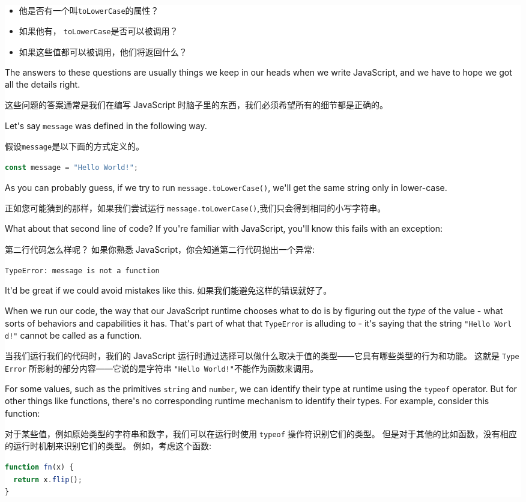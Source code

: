 - 他是否有一个叫`toLowerCase`的属性？

- 如果他有， `toLowerCase`是否可以被调用？

- 如果这些值都可以被调用，他们将返回什么？

  

The answers to these questions are usually things we keep in our heads when we write JavaScript, and we have to hope we got all the details right.

这些问题的答案通常是我们在编写 JavaScript 时脑子里的东西，我们必须希望所有的细节都是正确的。

Let's say `message` was defined in the following way.

假设`message`是以下面的方式定义的。

```js
const message = "Hello World!";
```

As you can probably guess, if we try to run `message.toLowerCase()`, we'll get the same string only in lower-case.

正如您可能猜到的那样，如果我们尝试运行  `message.toLowerCase()`,我们只会得到相同的小写字符串。

What about that second line of code?
If you're familiar with JavaScript, you'll know this fails with an exception:

第二行代码怎么样呢？
如果你熟悉 JavaScript，你会知道第二行代码抛出一个异常:

```txt
TypeError: message is not a function
```

It'd be great if we could avoid mistakes like this.
如果我们能避免这样的错误就好了。

When we run our code, the way that our JavaScript runtime chooses what to do is by figuring out the _type_ of the value - what sorts of behaviors and capabilities it has.
That's part of what that `TypeError` is alluding to - it's saying that the string `"Hello World!"` cannot be called as a function.

当我们运行我们的代码时，我们的 JavaScript 运行时通过选择可以做什么取决于值的类型——它具有哪些类型的行为和功能。
这就是  `TypeError` 所影射的部分内容——它说的是字符串 `"Hello World!"`不能作为函数来调用。

For some values, such as the primitives `string` and `number`, we can identify their type at runtime using the `typeof` operator.
But for other things like functions, there's no corresponding runtime mechanism to identify their types.
For example, consider this function:

对于某些值，例如原始类型的字符串和数字，我们可以在运行时使用 `typeof` 操作符识别它们的类型。
但是对于其他的比如函数，没有相应的运行时机制来识别它们的类型。
例如，考虑这个函数:

```js
function fn(x) {
  return x.flip();
}
```
